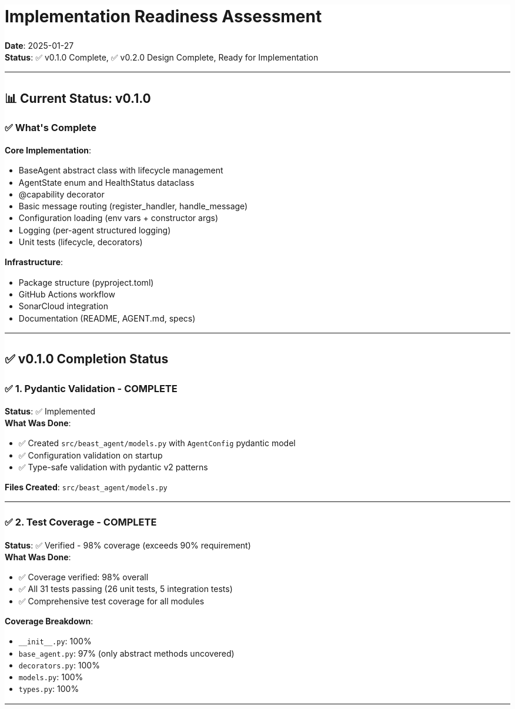 # Implementation Readiness Assessment

**Date**: 2025-01-27  
**Status**: ✅ v0.1.0 Complete, ✅ v0.2.0 Design Complete, Ready for Implementation

---

## 📊 Current Status: v0.1.0

### ✅ What's Complete

**Core Implementation**:
- BaseAgent abstract class with lifecycle management
- AgentState enum and HealthStatus dataclass
- @capability decorator
- Basic message routing (register_handler, handle_message)
- Configuration loading (env vars + constructor args)
- Logging (per-agent structured logging)
- Unit tests (lifecycle, decorators)

**Infrastructure**:
- Package structure (pyproject.toml)
- GitHub Actions workflow
- SonarCloud integration
- Documentation (README, AGENT.md, specs)

---

## ✅ v0.1.0 Completion Status

### ✅ 1. Pydantic Validation - COMPLETE
**Status**: ✅ Implemented  
**What Was Done**:
- ✅ Created `src/beast_agent/models.py` with `AgentConfig` pydantic model
- ✅ Configuration validation on startup
- ✅ Type-safe validation with pydantic v2 patterns

**Files Created**: `src/beast_agent/models.py`

---

### ✅ 2. Test Coverage - COMPLETE
**Status**: ✅ Verified - 98% coverage (exceeds 90% requirement)  
**What Was Done**:
- ✅ Coverage verified: 98% overall
- ✅ All 31 tests passing (26 unit tests, 5 integration tests)
- ✅ Comprehensive test coverage for all modules

**Coverage Breakdown**:
- `__init__.py`: 100%
- `base_agent.py`: 97% (only abstract methods uncovered)
- `decorators.py`: 100%
- `models.py`: 100%
- `types.py`: 100%

---